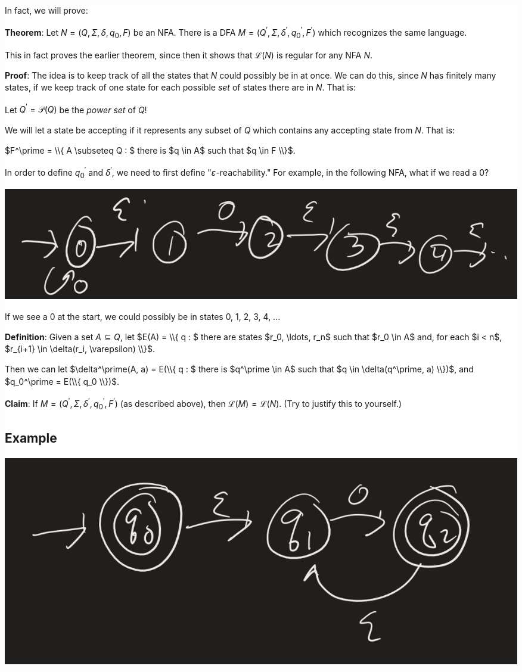 In fact, we will prove:

**Theorem**: Let $N = (Q, \Sigma, \delta, q_0, F)$ be an NFA. There is a DFA $M = (Q^\prime, \Sigma, \delta^\prime, q_0^\prime, F^\prime)$ which recognizes the same language.

This in fact proves the earlier theorem, since then it shows that $\mathcal{L}(N)$ is regular for any NFA $N$.

**Proof**: The idea is to keep track of all the states that $N$ could possibly be in at once. We can do this, since $N$ has finitely many states, if we keep track of one state for each possible *set* of states there are in $N$. That is:

Let $Q^\prime = \mathcal{P}(Q)$ be the *power set* of $Q$!

We will let a state be accepting if it represents any subset of $Q$ which contains any accepting state from $N$. That is:

$F^\prime = \\{ A \subseteq Q : $ there is $q \in A$ such that $q \in F \\}$.

In order to define $q_0^\prime$ and $\delta^\prime$, we need to first define "$\varepsilon$-reachability." For example, in the following NFA, what if we read a 0?

<img class="noreverse" src="lots-of-epsilons.jpeg" />

If we see a 0 at the start, we could possibly be in states 0, 1, 2, 3, 4, ...

**Definition**: Given a set $A \subseteq Q$, let $E(A) = \\{ q : $ there are states $r_0, \ldots, r_n$ such that $r_0 \in A$ and, for each $i < n$, $r_{i+1} \in \delta(r_i, \varepsilon) \\}$.

Then we can let $\delta^\prime(A, a) = E(\\{ q : $ there is $q^\prime \in A$ such that $q \in \delta(q^\prime, a) \\})$, and $q_0^\prime = E(\\{ q_0 \\})$.

**Claim**: If $M = (Q^\prime, \Sigma, \delta^\prime, q_0^\prime, F^\prime)$ (as described above), then $\mathcal{L}(M) = \mathcal{L}(N)$. (Try to justify this to yourself.)

## Example

<img class="noreverse" src="nfa-l4-ex.jpeg" />
